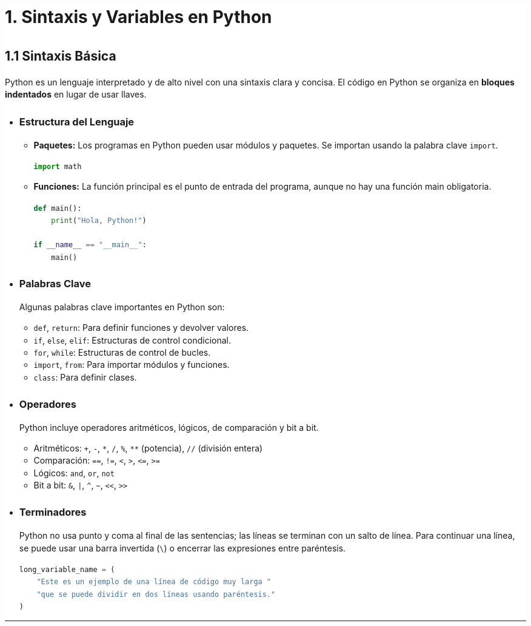 # 1. Sintaxis y Variables en Python

## 1.1 Sintaxis Básica

Python es un lenguaje interpretado y de alto nivel con una sintaxis clara y concisa. El código en Python se organiza en **bloques indentados** en lugar de usar llaves.

- ### Estructura del Lenguaje

  - **Paquetes:** Los programas en Python pueden usar módulos y paquetes. Se importan usando la palabra clave `import`.

    ```py
    import math

    ```

  - **Funciones:** La función principal es el punto de entrada del programa, aunque no hay una función main obligatoria.

    ```py
    def main():
        print("Hola, Python!")

    if __name__ == "__main__":
        main()

    ```

- ### Palabras Clave

  Algunas palabras clave importantes en Python son:

  - `def`, `return`: Para definir funciones y devolver valores.
  - `if`, `else`, `elif`: Estructuras de control condicional.
  - `for`, `while`: Estructuras de control de bucles.
  - `import`, `from`: Para importar módulos y funciones.
  - `class`: Para definir clases.

- ### Operadores

  Python incluye operadores aritméticos, lógicos, de comparación y bit a bit.

  - Aritméticos: `+`, `-`, `*`, `/`, `%`, `**` (potencia), `//` (división entera)
  - Comparación: `==`, `!=`, `<`, `>`, `<=`, `>=`
  - Lógicos: `and`, `or`, `not`
  - Bit a bit: `&`, `|`, `^`, `~`, `<<`, `>>`

- ### Terminadores

  Python no usa punto y coma al final de las sentencias; las líneas se terminan con un salto de línea. Para continuar una línea, se puede usar una barra invertida (`\`) o encerrar las expresiones entre paréntesis.

  ```py
  long_variable_name = (
      "Este es un ejemplo de una línea de código muy larga "
      "que se puede dividir en dos líneas usando paréntesis."
  )

  ```

---